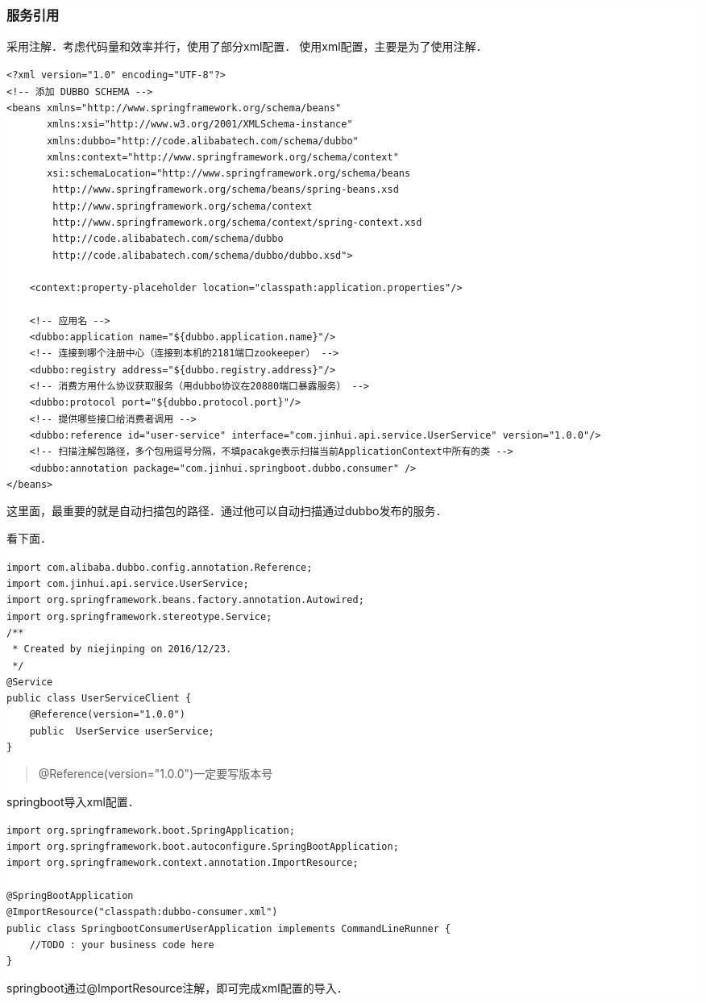 ### 服务引用
采用注解．考虑代码量和效率并行，使用了部分xml配置．
使用xml配置，主要是为了使用注解．
```
<?xml version="1.0" encoding="UTF-8"?>
<!-- 添加 DUBBO SCHEMA -->
<beans xmlns="http://www.springframework.org/schema/beans"
       xmlns:xsi="http://www.w3.org/2001/XMLSchema-instance"
       xmlns:dubbo="http://code.alibabatech.com/schema/dubbo"
       xmlns:context="http://www.springframework.org/schema/context"
       xsi:schemaLocation="http://www.springframework.org/schema/beans
        http://www.springframework.org/schema/beans/spring-beans.xsd
        http://www.springframework.org/schema/context
        http://www.springframework.org/schema/context/spring-context.xsd
        http://code.alibabatech.com/schema/dubbo
        http://code.alibabatech.com/schema/dubbo/dubbo.xsd">

    <context:property-placeholder location="classpath:application.properties"/>

    <!-- 应用名 -->
    <dubbo:application name="${dubbo.application.name}"/>
    <!-- 连接到哪个注册中心（连接到本机的2181端口zookeeper） -->
    <dubbo:registry address="${dubbo.registry.address}"/>
    <!-- 消费方用什么协议获取服务（用dubbo协议在20880端口暴露服务） -->
    <dubbo:protocol port="${dubbo.protocol.port}"/>
    <!-- 提供哪些接口给消费者调用 -->
    <dubbo:reference id="user-service" interface="com.jinhui.api.service.UserService" version="1.0.0"/>
    <!-- 扫描注解包路径，多个包用逗号分隔，不填pacakge表示扫描当前ApplicationContext中所有的类 -->
    <dubbo:annotation package="com.jinhui.springboot.dubbo.consumer" />
</beans>
```
这里面，最重要的就是自动扫描包的路径．通过他可以自动扫描通过dubbo发布的服务．

看下面．
```
import com.alibaba.dubbo.config.annotation.Reference;
import com.jinhui.api.service.UserService;
import org.springframework.beans.factory.annotation.Autowired;
import org.springframework.stereotype.Service;
/**
 * Created by niejinping on 2016/12/23.
 */
@Service
public class UserServiceClient {
    @Reference(version="1.0.0")
    public  UserService userService;
}
```
> @Reference(version="1.0.0")一定要写版本号

springboot导入xml配置．
```
import org.springframework.boot.SpringApplication;
import org.springframework.boot.autoconfigure.SpringBootApplication;
import org.springframework.context.annotation.ImportResource;

@SpringBootApplication
@ImportResource("classpath:dubbo-consumer.xml")
public class SpringbootConsumerUserApplication implements CommandLineRunner {
    //TODO : your business code here
}
```
springboot通过@ImportResource注解，即可完成xml配置的导入．
```
```